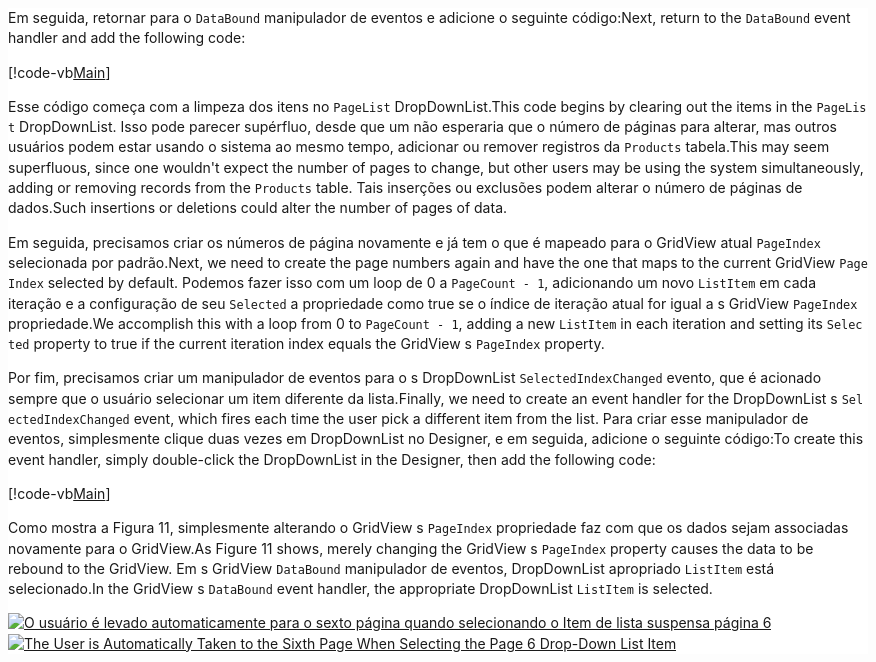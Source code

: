 <span data-ttu-id="37d1a-218">Em seguida, retornar para o `DataBound` manipulador de eventos e adicione o seguinte código:</span><span class="sxs-lookup"><span data-stu-id="37d1a-218">Next, return to the `DataBound` event handler and add the following code:</span></span>


[!code-vb[Main](paging-and-sorting-report-data-vb/samples/sample6.vb)]

<span data-ttu-id="37d1a-219">Esse código começa com a limpeza dos itens no `PageList` DropDownList.</span><span class="sxs-lookup"><span data-stu-id="37d1a-219">This code begins by clearing out the items in the `PageList` DropDownList.</span></span> <span data-ttu-id="37d1a-220">Isso pode parecer supérfluo, desde que um não esperaria que o número de páginas para alterar, mas outros usuários podem estar usando o sistema ao mesmo tempo, adicionar ou remover registros da `Products` tabela.</span><span class="sxs-lookup"><span data-stu-id="37d1a-220">This may seem superfluous, since one wouldn't expect the number of pages to change, but other users may be using the system simultaneously, adding or removing records from the `Products` table.</span></span> <span data-ttu-id="37d1a-221">Tais inserções ou exclusões podem alterar o número de páginas de dados.</span><span class="sxs-lookup"><span data-stu-id="37d1a-221">Such insertions or deletions could alter the number of pages of data.</span></span>

<span data-ttu-id="37d1a-222">Em seguida, precisamos criar os números de página novamente e já tem o que é mapeado para o GridView atual `PageIndex` selecionada por padrão.</span><span class="sxs-lookup"><span data-stu-id="37d1a-222">Next, we need to create the page numbers again and have the one that maps to the current GridView `PageIndex` selected by default.</span></span> <span data-ttu-id="37d1a-223">Podemos fazer isso com um loop de 0 a `PageCount - 1`, adicionando um novo `ListItem` em cada iteração e a configuração de seu `Selected` a propriedade como true se o índice de iteração atual for igual a s GridView `PageIndex` propriedade.</span><span class="sxs-lookup"><span data-stu-id="37d1a-223">We accomplish this with a loop from 0 to `PageCount - 1`, adding a new `ListItem` in each iteration and setting its `Selected` property to true if the current iteration index equals the GridView s `PageIndex` property.</span></span>

<span data-ttu-id="37d1a-224">Por fim, precisamos criar um manipulador de eventos para o s DropDownList `SelectedIndexChanged` evento, que é acionado sempre que o usuário selecionar um item diferente da lista.</span><span class="sxs-lookup"><span data-stu-id="37d1a-224">Finally, we need to create an event handler for the DropDownList s `SelectedIndexChanged` event, which fires each time the user pick a different item from the list.</span></span> <span data-ttu-id="37d1a-225">Para criar esse manipulador de eventos, simplesmente clique duas vezes em DropDownList no Designer, e em seguida, adicione o seguinte código:</span><span class="sxs-lookup"><span data-stu-id="37d1a-225">To create this event handler, simply double-click the DropDownList in the Designer, then add the following code:</span></span>


[!code-vb[Main](paging-and-sorting-report-data-vb/samples/sample7.vb)]

<span data-ttu-id="37d1a-226">Como mostra a Figura 11, simplesmente alterando o GridView s `PageIndex` propriedade faz com que os dados sejam associadas novamente para o GridView.</span><span class="sxs-lookup"><span data-stu-id="37d1a-226">As Figure 11 shows, merely changing the GridView s `PageIndex` property causes the data to be rebound to the GridView.</span></span> <span data-ttu-id="37d1a-227">Em s GridView `DataBound` manipulador de eventos, DropDownList apropriado `ListItem` está selecionado.</span><span class="sxs-lookup"><span data-stu-id="37d1a-227">In the GridView s `DataBound` event handler, the appropriate DropDownList `ListItem` is selected.</span></span>


<span data-ttu-id="37d1a-228">[![O usuário é levado automaticamente para o sexto página quando selecionando o Item de lista suspensa página 6](paging-and-sorting-report-data-vb/_static/image22.png)](paging-and-sorting-report-data-vb/_static/image21.png)</span><span class="sxs-lookup"><span data-stu-id="37d1a-228">[![The User is Automatically Taken to the Sixth Page When Selecting the Page 6 Drop-Down List Item](paging-and-sorting-report-data-vb/_static/image22.png)](paging-and-sorting-report-data-vb/_static/image21.png)</span></span>
